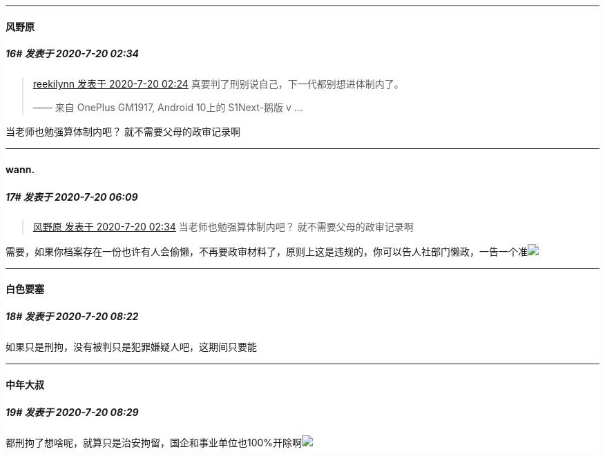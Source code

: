 


*****

####  风野原  
##### 16#       发表于 2020-7-20 02:34



<blockquote><a href="httphttps://bbs.saraba1st.com/2b/forum.php?mod=redirect&amp;goto=findpost&amp;pid=48157212&amp;ptid=1947834" target="_blank">reekilynn 发表于 2020-7-20 02:24</a>
真要判了刑别说自己，下一代都别想进体制内了。

—— 来自 OnePlus GM1917, Android 10上的 S1Next-鹅版 v ...</blockquote>
当老师也勉强算体制内吧？ 就不需要父母的政审记录啊







*****

####  wann.  
##### 17#       发表于 2020-7-20 06:09



<blockquote><a href="httphttps://bbs.saraba1st.com/2b/forum.php?mod=redirect&amp;goto=findpost&amp;pid=48157230&amp;ptid=1947834" target="_blank">风野原 发表于 2020-7-20 02:34</a>
 当老师也勉强算体制内吧？ 就不需要父母的政审记录啊</blockquote>
需要，如果你档案存在一份也许有人会偷懒，不再要政审材料了，原则上这是违规的，你可以告人社部门懒政，一告一个准<img src="https://static.saraba1st.com/image/smiley/face2017/003.png" referrerpolicy="no-referrer">







*****

####  白色要塞  
##### 18#       发表于 2020-7-20 08:22




如果只是刑拘，没有被判只是犯罪嫌疑人吧，这期间只要能







*****

####  中年大叔  
##### 19#       发表于 2020-7-20 08:29




都刑拘了想啥呢，就算只是治安拘留，国企和事业单位也100%开除啊<img src="https://static.saraba1st.com/image/smiley/face2017/067.png" referrerpolicy="no-referrer">
